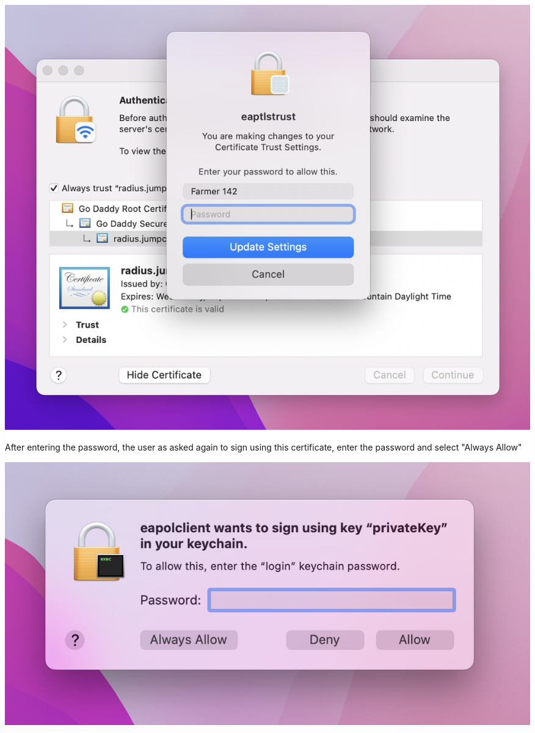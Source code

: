 ![select network](./images/mac_radiusNetwork_step3.png)

After entering the password, the user as asked again to sign using this certificate, enter the password and select "Always Allow"

![select network](./images/mac_radiusNetwork_step4.png)

